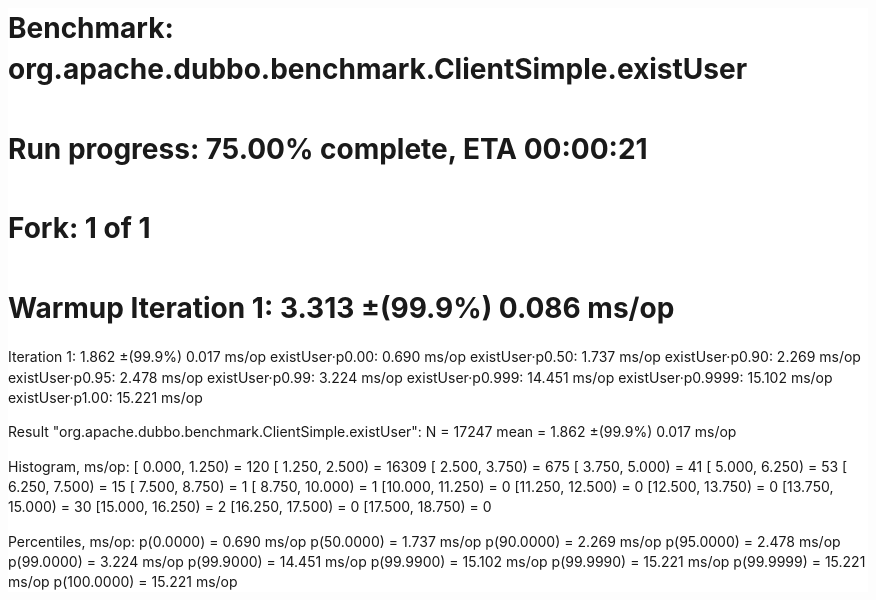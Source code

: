 # Benchmark: org.apache.dubbo.benchmark.ClientSimple.existUser

# Run progress: 75.00% complete, ETA 00:00:21
# Fork: 1 of 1
# Warmup Iteration   1: 3.313 ±(99.9%) 0.086 ms/op
Iteration   1: 1.862 ±(99.9%) 0.017 ms/op
                 existUser·p0.00:   0.690 ms/op
                 existUser·p0.50:   1.737 ms/op
                 existUser·p0.90:   2.269 ms/op
                 existUser·p0.95:   2.478 ms/op
                 existUser·p0.99:   3.224 ms/op
                 existUser·p0.999:  14.451 ms/op
                 existUser·p0.9999: 15.102 ms/op
                 existUser·p1.00:   15.221 ms/op



Result "org.apache.dubbo.benchmark.ClientSimple.existUser":
  N = 17247
  mean =      1.862 ±(99.9%) 0.017 ms/op

  Histogram, ms/op:
    [ 0.000,  1.250) = 120 
    [ 1.250,  2.500) = 16309 
    [ 2.500,  3.750) = 675 
    [ 3.750,  5.000) = 41 
    [ 5.000,  6.250) = 53 
    [ 6.250,  7.500) = 15 
    [ 7.500,  8.750) = 1 
    [ 8.750, 10.000) = 1 
    [10.000, 11.250) = 0 
    [11.250, 12.500) = 0 
    [12.500, 13.750) = 0 
    [13.750, 15.000) = 30 
    [15.000, 16.250) = 2 
    [16.250, 17.500) = 0 
    [17.500, 18.750) = 0 

  Percentiles, ms/op:
      p(0.0000) =      0.690 ms/op
     p(50.0000) =      1.737 ms/op
     p(90.0000) =      2.269 ms/op
     p(95.0000) =      2.478 ms/op
     p(99.0000) =      3.224 ms/op
     p(99.9000) =     14.451 ms/op
     p(99.9900) =     15.102 ms/op
     p(99.9990) =     15.221 ms/op
     p(99.9999) =     15.221 ms/op
    p(100.0000) =     15.221 ms/op
